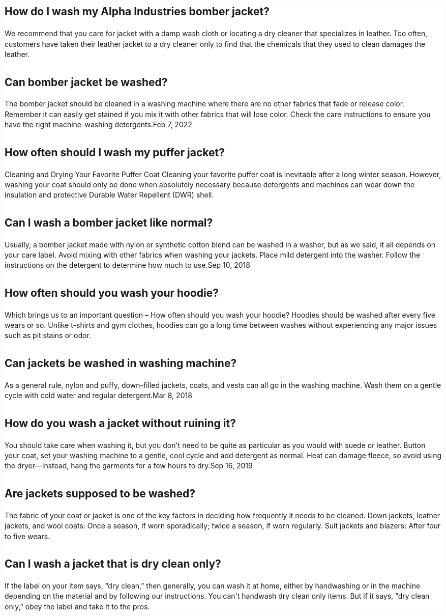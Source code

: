 ## How do I wash my Alpha Industries bomber jacket?
We recommend that you care for jacket with a damp wash cloth or locating a dry cleaner that specializes in leather. Too often, customers have taken their leather jacket to a dry cleaner only to find that the chemicals that they used to clean damages the leather.

## Can bomber jacket be washed?
The bomber jacket should be cleaned in a washing machine where there are no other fabrics that fade or release color. Remember it can easily get stained if you mix it with other fabrics that will lose color. Check the care instructions to ensure you have the right machine-washing detergents.Feb 7, 2022

## How often should I wash my puffer jacket?
Cleaning and Drying Your Favorite Puffer Coat Cleaning your favorite puffer coat is inevitable after a long winter season. However, washing your coat should only be done when absolutely necessary because detergents and machines can wear down the insulation and protective Durable Water Repellent (DWR) shell.

## Can I wash a bomber jacket like normal?
Usually, a bomber jacket made with nylon or synthetic cotton blend can be washed in a washer, but as we said, it all depends on your care label. Avoid mixing with other fabrics when washing your jackets. Place mild detergent into the washer. Follow the instructions on the detergent to determine how much to use.Sep 10, 2018

## How often should you wash your hoodie?
Which brings us to an important question – How often should you wash your hoodie? Hoodies should be washed after every five wears or so. Unlike t-shirts and gym clothes, hoodies can go a long time between washes without experiencing any major issues such as pit stains or odor.

## Can jackets be washed in washing machine?
As a general rule, nylon and puffy, down-filled jackets, coats, and vests can all go in the washing machine. Wash them on a gentle cycle with cold water and regular detergent.Mar 8, 2018

## How do you wash a jacket without ruining it?
You should take care when washing it, but you don't need to be quite as particular as you would with suede or leather. Button your coat, set your washing machine to a gentle, cool cycle and add detergent as normal. Heat can damage fleece, so avoid using the dryer—instead, hang the garments for a few hours to dry.Sep 16, 2019

## Are jackets supposed to be washed?
The fabric of your coat or jacket is one of the key factors in deciding how frequently it needs to be cleaned. Down jackets, leather jackets, and wool coats: Once a season, if worn sporadically; twice a season, if worn regularly. Suit jackets and blazers: After four to five wears.

## Can I wash a jacket that is dry clean only?
If the label on your item says, “dry clean,” then generally, you can wash it at home, either by handwashing or in the machine depending on the material and by following our instructions. You can't handwash dry clean only items. But if it says, “dry clean only,” obey the label and take it to the pros.
